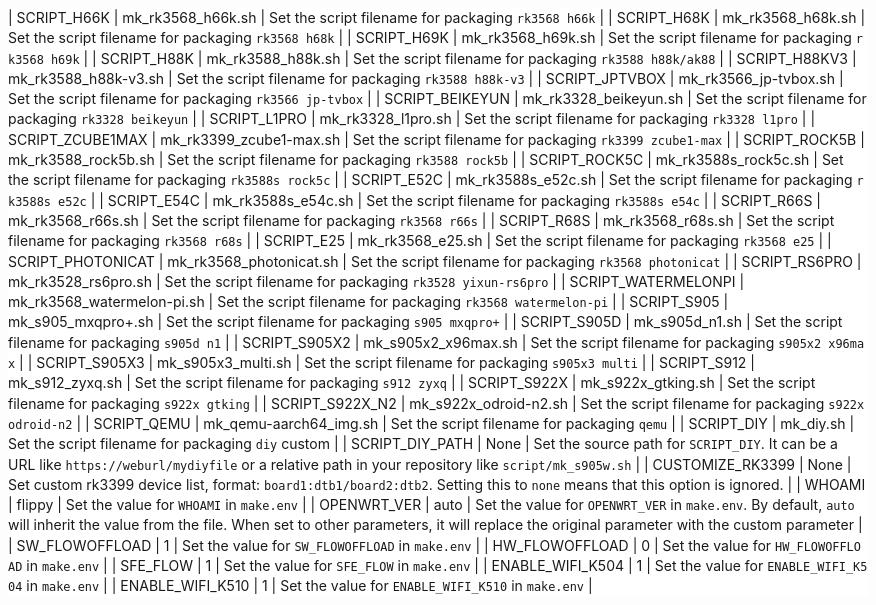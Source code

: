 | SCRIPT_H66K            | mk_rk3568_h66k.sh      | Set the script filename for packaging `rk3568 h66k`           |
| SCRIPT_H68K            | mk_rk3568_h68k.sh      | Set the script filename for packaging `rk3568 h68k`           |
| SCRIPT_H69K            | mk_rk3568_h69k.sh      | Set the script filename for packaging `rk3568 h69k`           |
| SCRIPT_H88K            | mk_rk3588_h88k.sh      | Set the script filename for packaging `rk3588 h88k/ak88`      |
| SCRIPT_H88KV3          | mk_rk3588_h88k-v3.sh   | Set the script filename for packaging `rk3588 h88k-v3`        |
| SCRIPT_JPTVBOX         | mk_rk3566_jp-tvbox.sh  | Set the script filename for packaging `rk3566 jp-tvbox`       |
| SCRIPT_BEIKEYUN        | mk_rk3328_beikeyun.sh  | Set the script filename for packaging `rk3328 beikeyun`       |
| SCRIPT_L1PRO           | mk_rk3328_l1pro.sh     | Set the script filename for packaging `rk3328 l1pro`          |
| SCRIPT_ZCUBE1MAX       | mk_rk3399_zcube1-max.sh | Set the script filename for packaging `rk3399 zcube1-max`    |
| SCRIPT_ROCK5B          | mk_rk3588_rock5b.sh    | Set the script filename for packaging `rk3588 rock5b`         |
| SCRIPT_ROCK5C          | mk_rk3588s_rock5c.sh   | Set the script filename for packaging `rk3588s rock5c`        |
| SCRIPT_E52C            | mk_rk3588s_e52c.sh     | Set the script filename for packaging `rk3588s e52c`          |
| SCRIPT_E54C            | mk_rk3588s_e54c.sh     | Set the script filename for packaging `rk3588s e54c`          |
| SCRIPT_R66S            | mk_rk3568_r66s.sh      | Set the script filename for packaging `rk3568 r66s`           |
| SCRIPT_R68S            | mk_rk3568_r68s.sh      | Set the script filename for packaging `rk3568 r68s`           |
| SCRIPT_E25             | mk_rk3568_e25.sh       | Set the script filename for packaging `rk3568 e25`            |
| SCRIPT_PHOTONICAT      | mk_rk3568_photonicat.sh | Set the script filename for packaging `rk3568 photonicat`    |
| SCRIPT_RS6PRO          | mk_rk3528_rs6pro.sh    | Set the script filename for packaging `rk3528 yixun-rs6pro`   |
| SCRIPT_WATERMELONPI    | mk_rk3568_watermelon-pi.sh | Set the script filename for packaging `rk3568 watermelon-pi` |
| SCRIPT_S905            | mk_s905_mxqpro+.sh     | Set the script filename for packaging `s905 mxqpro+`          |
| SCRIPT_S905D           | mk_s905d_n1.sh         | Set the script filename for packaging `s905d n1`              |
| SCRIPT_S905X2          | mk_s905x2_x96max.sh    | Set the script filename for packaging `s905x2 x96max`         |
| SCRIPT_S905X3          | mk_s905x3_multi.sh     | Set the script filename for packaging `s905x3 multi`          |
| SCRIPT_S912            | mk_s912_zyxq.sh        | Set the script filename for packaging `s912 zyxq`             |
| SCRIPT_S922X           | mk_s922x_gtking.sh     | Set the script filename for packaging `s922x gtking`          |
| SCRIPT_S922X_N2        | mk_s922x_odroid-n2.sh  | Set the script filename for packaging `s922x odroid-n2`       |
| SCRIPT_QEMU            | mk_qemu-aarch64_img.sh | Set the script filename for packaging `qemu`                  |
| SCRIPT_DIY             | mk_diy.sh              | Set the script filename for packaging `diy` custom            |
| SCRIPT_DIY_PATH        | None                   | Set the source path for `SCRIPT_DIY`. It can be a URL like `https://weburl/mydiyfile` or a relative path in your repository like `script/mk_s905w.sh` |
| CUSTOMIZE_RK3399       | None                   | Set custom rk3399 device list, format: `board1:dtb1/board2:dtb2`. Setting this to `none` means that this option is ignored. |
| WHOAMI                 | flippy                 | Set the value for `WHOAMI` in `make.env`                      |
| OPENWRT_VER            | auto                   | Set the value for `OPENWRT_VER` in `make.env`. By default, `auto` will inherit the value from the file. When set to other parameters, it will replace the original parameter with the custom parameter |
| SW_FLOWOFFLOAD         | 1                      | Set the value for `SW_FLOWOFFLOAD` in `make.env`              |
| HW_FLOWOFFLOAD         | 0                      | Set the value for `HW_FLOWOFFLOAD` in `make.env`              |
| SFE_FLOW               | 1                      | Set the value for `SFE_FLOW` in `make.env`                    |
| ENABLE_WIFI_K504       | 1                      | Set the value for `ENABLE_WIFI_K504` in `make.env`            |
| ENABLE_WIFI_K510       | 1                      | Set the value for `ENABLE_WIFI_K510` in `make.env`            |